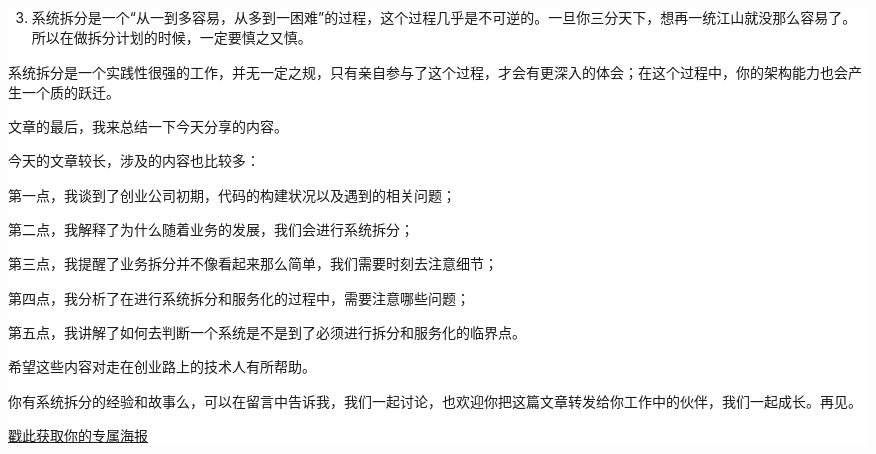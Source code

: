 3.  系统拆分是一个“从一到多容易，从多到一困难”的过程，这个过程几乎是不可逆的。一旦你三分天下，想再一统江山就没那么容易了。所以在做拆分计划的时候，一定要慎之又慎。
    

系统拆分是一个实践性很强的工作，并无一定之规，只有亲自参与了这个过程，才会有更深入的体会；在这个过程中，你的架构能力也会产生一个质的跃迁。

文章的最后，我来总结一下今天分享的内容。

今天的文章较长，涉及的内容也比较多：

第一点，我谈到了创业公司初期，代码的构建状况以及遇到的相关问题；

第二点，我解释了为什么随着业务的发展，我们会进行系统拆分；

第三点，我提醒了业务拆分并不像看起来那么简单，我们需要时刻去注意细节；

第四点，我分析了在进行系统拆分和服务化的过程中，需要注意哪些问题；

第五点，我讲解了如何去判断一个系统是不是到了必须进行拆分和服务化的临界点。

希望这些内容对走在创业路上的技术人有所帮助。

你有系统拆分的经验和故事么，可以在留言中告诉我，我们一起讨论，也欢迎你把这篇文章转发给你工作中的伙伴，我们一起成长。再见。

  

[戳此获取你的专属海报](https://time.geekbang.org/activity/sale-poster?utm_source=app&utm_medium=zhuyun-article&utm_campaign=zhuyun-saleposter&utm_content=zhuyun0416)
    